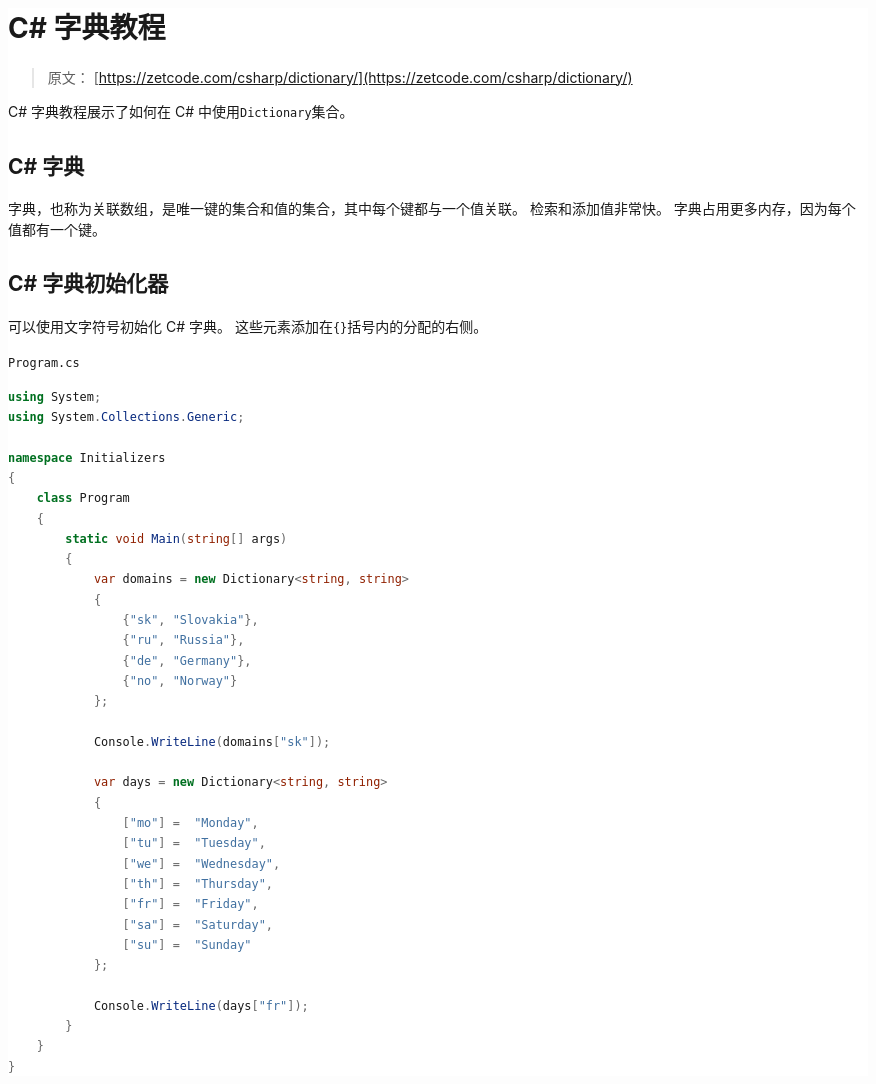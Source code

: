 # C# 字典教程

> 原文： [https://zetcode.com/csharp/dictionary/](https://zetcode.com/csharp/dictionary/)

C# 字典教程展示了如何在 C# 中使用`Dictionary`集合。

## C# 字典

字典，也称为关联数组，是唯一键的集合和值的集合，其中每个键都与一个值关联。 检索和添加值非常快。 字典占用更多内存，因为每个值都有一个键。

## C# 字典初始化器

可以使用文字符号初始化 C# 字典。 这些元素添加在`{}`括号内的分配的右侧。

`Program.cs`

```cs
using System;
using System.Collections.Generic;

namespace Initializers
{
    class Program
    {
        static void Main(string[] args)
        {
            var domains = new Dictionary<string, string> 
            { 
                {"sk", "Slovakia"}, 
                {"ru", "Russia"},
                {"de", "Germany"},
                {"no", "Norway"}
            };

            Console.WriteLine(domains["sk"]);

            var days = new Dictionary<string, string> 
            { 
                ["mo"] =  "Monday", 
                ["tu"] =  "Tuesday", 
                ["we"] =  "Wednesday", 
                ["th"] =  "Thursday", 
                ["fr"] =  "Friday", 
                ["sa"] =  "Saturday", 
                ["su"] =  "Sunday"
            };

            Console.WriteLine(days["fr"]);
        }
    }
}

```
